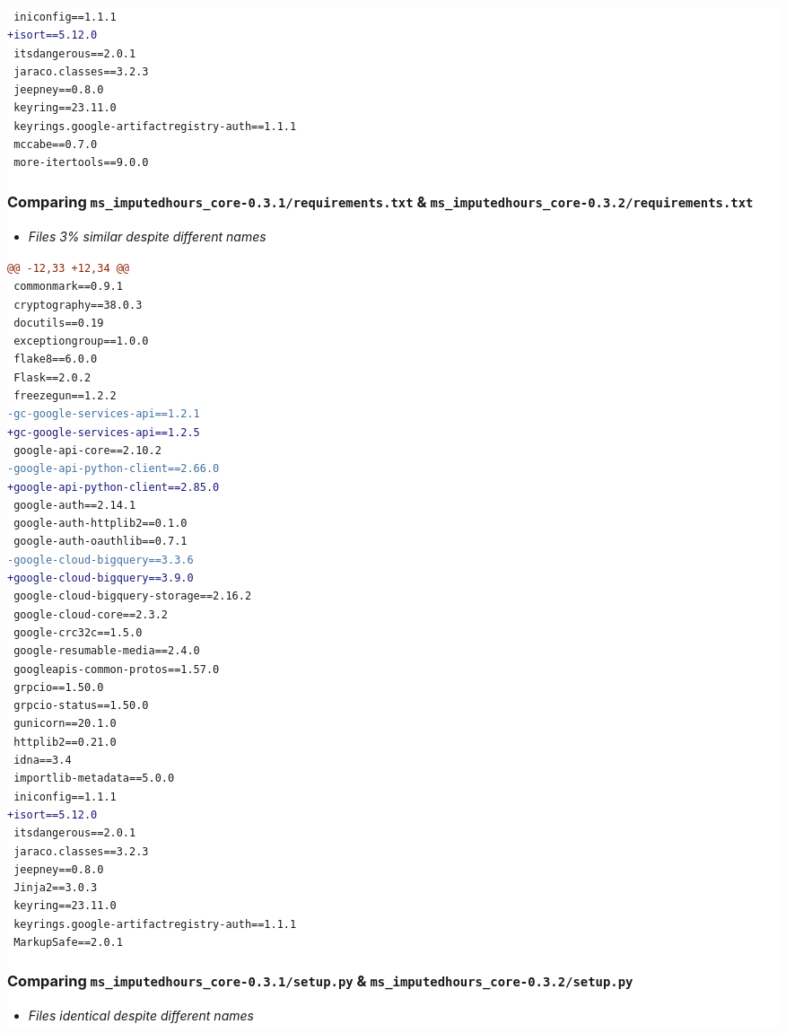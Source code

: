 ```diff
 iniconfig==1.1.1
+isort==5.12.0
 itsdangerous==2.0.1
 jaraco.classes==3.2.3
 jeepney==0.8.0
 keyring==23.11.0
 keyrings.google-artifactregistry-auth==1.1.1
 mccabe==0.7.0
 more-itertools==9.0.0
```

### Comparing `ms_imputedhours_core-0.3.1/requirements.txt` & `ms_imputedhours_core-0.3.2/requirements.txt`

 * *Files 3% similar despite different names*

```diff
@@ -12,33 +12,34 @@
 commonmark==0.9.1
 cryptography==38.0.3
 docutils==0.19
 exceptiongroup==1.0.0
 flake8==6.0.0
 Flask==2.0.2
 freezegun==1.2.2
-gc-google-services-api==1.2.1
+gc-google-services-api==1.2.5
 google-api-core==2.10.2
-google-api-python-client==2.66.0
+google-api-python-client==2.85.0
 google-auth==2.14.1
 google-auth-httplib2==0.1.0
 google-auth-oauthlib==0.7.1
-google-cloud-bigquery==3.3.6
+google-cloud-bigquery==3.9.0
 google-cloud-bigquery-storage==2.16.2
 google-cloud-core==2.3.2
 google-crc32c==1.5.0
 google-resumable-media==2.4.0
 googleapis-common-protos==1.57.0
 grpcio==1.50.0
 grpcio-status==1.50.0
 gunicorn==20.1.0
 httplib2==0.21.0
 idna==3.4
 importlib-metadata==5.0.0
 iniconfig==1.1.1
+isort==5.12.0
 itsdangerous==2.0.1
 jaraco.classes==3.2.3
 jeepney==0.8.0
 Jinja2==3.0.3
 keyring==23.11.0
 keyrings.google-artifactregistry-auth==1.1.1
 MarkupSafe==2.0.1
```

### Comparing `ms_imputedhours_core-0.3.1/setup.py` & `ms_imputedhours_core-0.3.2/setup.py`

 * *Files identical despite different names*

